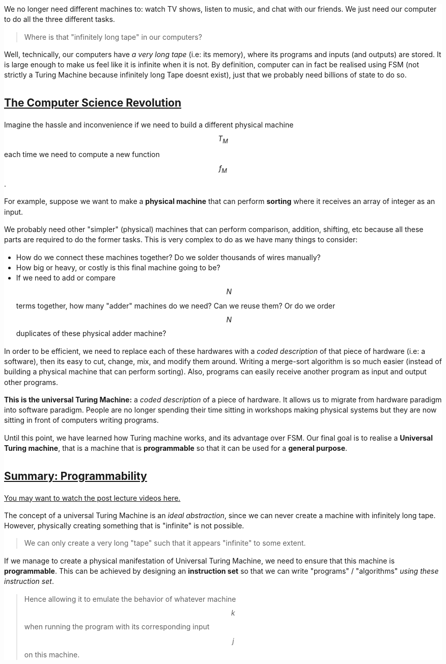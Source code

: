 We no longer need different machines to: watch TV shows, listen to music, and chat with our friends. We just need our computer to do all the three different tasks.

> Where is that "infinitely long tape" in our computers?

Well, technically, our computers have *a very long tape* (i.e: its memory), where its programs and inputs (and outputs) are stored. It is large enough to make us feel like it is infinite when it is not. By definition, computer can in fact be realised using FSM (not strictly a Turing Machine because infinitely long Tape doesnt exist), just that we probably need billions of state to do so. 

  

## [The Computer Science Revolution](https://www.youtube.com/watch?v=cmfDBAiogA0&t=2875s)


Imagine the hassle and inconvenience if we need to build a different physical machine $$T_M$$ each time we need to compute a new function $$f_M$$. 

For example, suppose we want to make a **physical machine** that can perform **sorting** where it receives an array of integer as an input. 

We probably need other "simpler" (physical) machines that can perform comparison, addition, shifting, etc because all these parts are required to do the former tasks. This is very complex to do as we have many things to consider:
* How do we connect these machines together? Do we solder thousands of wires manually?
* How big or heavy, or costly is this final machine going to be?
* If we need to add or compare $$N$$ terms together, how many "adder" machines do we need? Can we reuse them? Or do we order $$N$$ duplicates of these physical adder machine? 

In order to be efficient, we need to replace each of these hardwares with a *coded description* of that piece of hardware (i.e: a software), then its easy to cut, change, mix, and modify them around. Writing a merge-sort algorithm is so much easier (instead of building a physical machine that can perform sorting). Also, programs can easily receive another program as input and output other programs. 

**This is the universal Turing Machine:** a *coded description* of a piece of hardware. It allows us to migrate from hardware paradigm into software paradigm. People are no longer spending their time sitting in workshops making physical systems but they are now sitting in front of computers writing programs.


Until this point, we have learned how Turing machine works, and  its advantage over  FSM. Our final goal is to realise a **Universal Turing machine**, that is a machine that is **programmable** so that it can be used for a **general purpose**.

## [Summary: Programmability ](https://www.youtube.com/watch?v=cmfDBAiogA0&t=3197s)
[You may want to watch the post lecture videos here. ](https://youtu.be/p0plIDiBEj0)

The concept of a universal Turing Machine is an *ideal abstraction*, since we can never create a machine with infinitely long tape. However, physically creating something that is "infinite" is not possible. 

>We can only create a very long "tape" such that it appears "infinite" to some extent. 

If we manage to create a physical manifestation of Universal Turing Machine, we need to ensure that this machine is **programmable**. This can be achieved by designing an **instruction set** so that we can write "programs" / "algorithms" *using these instruction set*.
> Hence allowing it to emulate the behavior of whatever machine $$k$$ when running the program with its corresponding input $$j$$ on this machine. 
